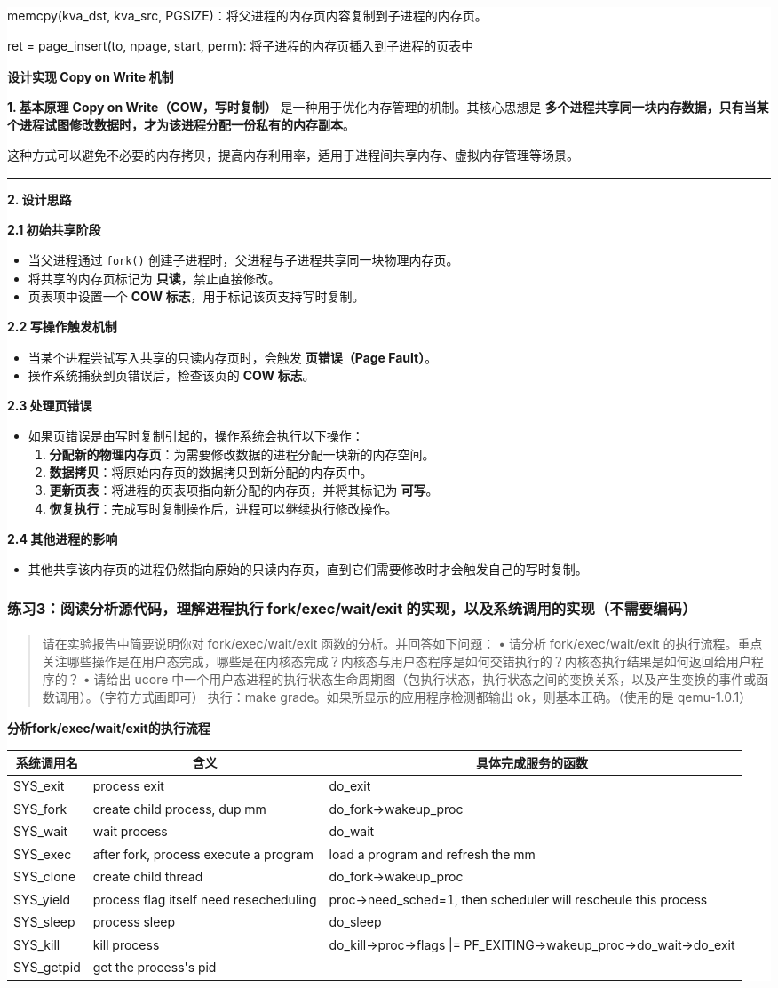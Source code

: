 memcpy(kva_dst, kva_src, PGSIZE)：将父进程的内存页内容复制到子进程的内存页。

ret = page_insert(to, npage, start, perm): 将子进程的内存页插入到子进程的页表中

 **设计实现 Copy on Write 机制**

 **1. 基本原理**
**Copy on Write（COW，写时复制）** 是一种用于优化内存管理的机制。其核心思想是
**多个进程共享同一块内存数据，只有当某个进程试图修改数据时，才为该进程分配一份私有的内存副本**。  

这种方式可以避免不必要的内存拷贝，提高内存利用率，适用于进程间共享内存、虚拟内存管理等场景。

---

 **2. 设计思路**

 **2.1 初始共享阶段**
- 当父进程通过 `fork()` 创建子进程时，父进程与子进程共享同一块物理内存页。
- 将共享的内存页标记为 **只读**，禁止直接修改。
- 页表项中设置一个 **COW 标志**，用于标记该页支持写时复制。

 **2.2 写操作触发机制**
- 当某个进程尝试写入共享的只读内存页时，会触发 **页错误（Page Fault）**。
- 操作系统捕获到页错误后，检查该页的 **COW 标志**。

 **2.3 处理页错误**
- 如果页错误是由写时复制引起的，操作系统会执行以下操作：
  1. **分配新的物理内存页**：为需要修改数据的进程分配一块新的内存空间。
  2. **数据拷贝**：将原始内存页的数据拷贝到新分配的内存页中。
  3. **更新页表**：将进程的页表项指向新分配的内存页，并将其标记为 **可写**。
  4. **恢复执行**：完成写时复制操作后，进程可以继续执行修改操作。

 **2.4 其他进程的影响**
- 其他共享该内存页的进程仍然指向原始的只读内存页，直到它们需要修改时才会触发自己的写时复制。



### 练习3：**阅读分析源代码，理解进程执行 fork/exec/wait/exit 的实现，以及系统调用的实现（不需要编码）**

> 请在实验报告中简要说明你对 fork/exec/wait/exit 函数的分析。并回答如下问题：
• 请分析 fork/exec/wait/exit 的执行流程。重点关注哪些操作是在用户态完成，哪些是在内核态完成？内核态与用户态程序是如何交错执行的？内核态执行结果是如何返回给用户程序的？
• 请给出 ucore 中一个用户态进程的执行状态生命周期图（包执行状态，执行状态之间的变换关系，以及产生变换的事件或函数调用）。（字符方式画即可）
执行：make grade。如果所显示的应用程序检测都输出 ok，则基本正确。（使用的是 qemu-1.0.1）
> 

**分析fork/exec/wait/exit的执行流程**

| **系统调用名** | **含义**                               | **具体完成服务的函数**                                       |
| -------------- | -------------------------------------- | ------------------------------------------------------------ |
| SYS_exit       | process exit                           | do_exit                                                      |
| SYS_fork       | create child process, dup mm           | do_fork->wakeup_proc                                         |
| SYS_wait       | wait process                           | do_wait                                                      |
| SYS_exec       | after fork, process execute a program  | load a program and refresh the mm                            |
| SYS_clone      | create child thread                    | do_fork->wakeup_proc                                         |
| SYS_yield      | process flag itself need resecheduling | proc->need_sched=1, then scheduler will rescheule this process |
| SYS_sleep      | process sleep                          | do_sleep                                                     |
| SYS_kill       | kill process                           | do_kill->proc->flags \|= PF_EXITING->wakeup_proc->do_wait->do_exit |
| SYS_getpid     | get the process's pid                  |                                                              |
